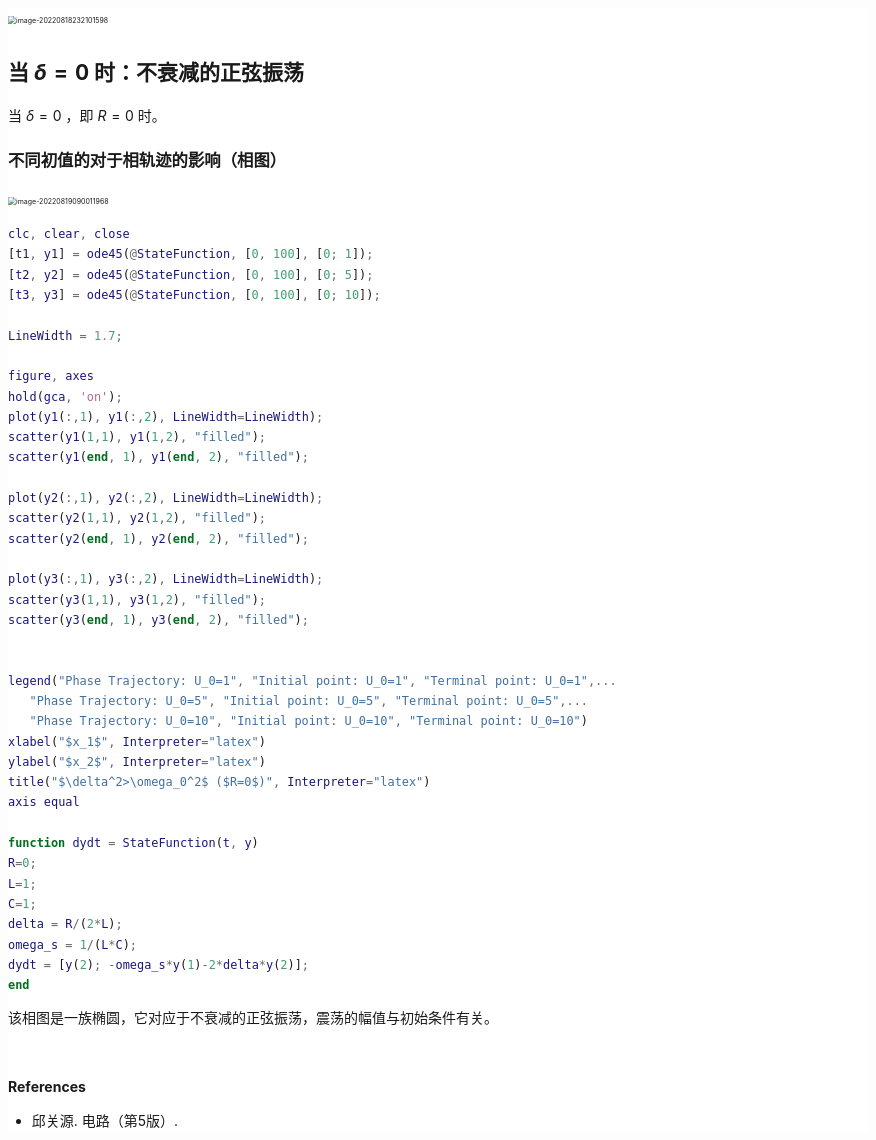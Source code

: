 <img src="https://github.com/HelloWorld-1017/blog-images/blob/main/migration/imgpersonal/image-20220818232101598.png?raw=true" alt="image-20220818232101598" style="zoom:50%;" />

## 当 $\delta=0$ 时：不衰减的正弦振荡

当 $\delta=0$ ，即 $R=0$ 时。

### 不同初值的对于相轨迹的影响（相图）

<img src="https://github.com/HelloWorld-1017/blog-images/blob/main/migration/img/image-20220819090011968.png?raw=true" alt="image-20220819090011968" style="zoom:50%;" />

```matlab
clc, clear, close
[t1, y1] = ode45(@StateFunction, [0, 100], [0; 1]);
[t2, y2] = ode45(@StateFunction, [0, 100], [0; 5]);
[t3, y3] = ode45(@StateFunction, [0, 100], [0; 10]);

LineWidth = 1.7;

figure, axes
hold(gca, 'on');
plot(y1(:,1), y1(:,2), LineWidth=LineWidth);
scatter(y1(1,1), y1(1,2), "filled");
scatter(y1(end, 1), y1(end, 2), "filled");

plot(y2(:,1), y2(:,2), LineWidth=LineWidth);
scatter(y2(1,1), y2(1,2), "filled");
scatter(y2(end, 1), y2(end, 2), "filled");

plot(y3(:,1), y3(:,2), LineWidth=LineWidth);
scatter(y3(1,1), y3(1,2), "filled");
scatter(y3(end, 1), y3(end, 2), "filled");


legend("Phase Trajectory: U_0=1", "Initial point: U_0=1", "Terminal point: U_0=1",...
   "Phase Trajectory: U_0=5", "Initial point: U_0=5", "Terminal point: U_0=5",...
   "Phase Trajectory: U_0=10", "Initial point: U_0=10", "Terminal point: U_0=10")
xlabel("$x_1$", Interpreter="latex")
ylabel("$x_2$", Interpreter="latex")
title("$\delta^2>\omega_0^2$ ($R=0$)", Interpreter="latex")
axis equal

function dydt = StateFunction(t, y)
R=0;
L=1;
C=1;
delta = R/(2*L);
omega_s = 1/(L*C);
dydt = [y(2); -omega_s*y(1)-2*delta*y(2)];
end
```

该相图是一族椭圆，它对应于不衰减的正弦振荡，震荡的幅值与初始条件有关。

<br>

**References**

- 邱关源. 电路（第5版）. 
